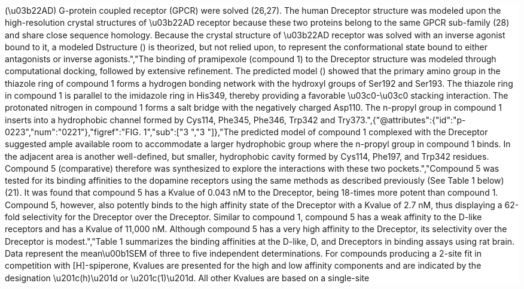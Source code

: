 (\u03b22AD) G-protein coupled receptor (GPCR) were solved (26,27). The human Dreceptor structure was modeled upon the high-resolution crystal structures of \u03b22AD receptor because these two proteins belong to the same GPCR sub-family (28) and share close sequence homology. Because the crystal structure of \u03b22AD receptor was solved with an inverse agonist bound to it, a modeled Dstructure () is theorized, but not relied upon, to represent the conformational state bound to either antagonists or inverse agonists.","The binding of pramipexole (compound 1) to the Dreceptor structure was modeled through computational docking, followed by extensive refinement. The predicted model () showed that the primary amino group in the thiazole ring of compound 1 forms a hydrogen bonding network with the hydroxyl groups of Ser192 and Ser193. The thiazole ring in compound 1 is parallel to the imidazole ring in His349, thereby providing a favorable \u03c0-\u03c0 stacking interaction. The protonated nitrogen in compound 1 forms a salt bridge with the negatively charged Asp110. The n-propyl group in compound 1 inserts into a hydrophobic channel formed by Cys114, Phe345, Phe346, Trp342 and Try373.",{"@attributes":{"id":"p-0223","num":"0221"},"figref":"FIG. 1","sub":["3 ","3 "]},"The predicted model of compound 1 complexed with the Dreceptor suggested ample available room to accommodate a larger hydrophobic group where the n-propyl group in compound 1 binds. In the adjacent area is another well-defined, but smaller, hydrophobic cavity formed by Cys114, Phe197, and Trp342 residues. Compound 5 (comparative) therefore was synthesized to explore the interactions with these two pockets.","Compound 5 was tested for its binding affinities to the dopamine receptors using the same methods as described previously (See Table 1 below) (21). It was found that compound 5 has a Kvalue of 0.043 nM to the Dreceptor, being 18-times more potent than compound 1. Compound 5, however, also potently binds to the high affinity state of the Dreceptor with a Kvalue of 2.7 nM, thus displaying a 62-fold selectivity for the Dreceptor over the Dreceptor. Similar to compound 1, compound 5 has a weak affinity to the D-like receptors and has a Kvalue of 11,000 nM. Although compound 5 has a very high affinity to the Dreceptor, its selectivity over the Dreceptor is modest.","Table 1 summarizes the binding affinities at the D-like, D, and Dreceptors in binding assays using rat brain. Data represent the mean\u00b1SEM of three to five independent determinations. For compounds producing a 2-site fit in competition with [H]-spiperone, Kvalues are presented for the high and low affinity components and are indicated by the designation \u201c(h)\u201d or \u201c(1)\u201d. All other Kvalues are based on a single-site
